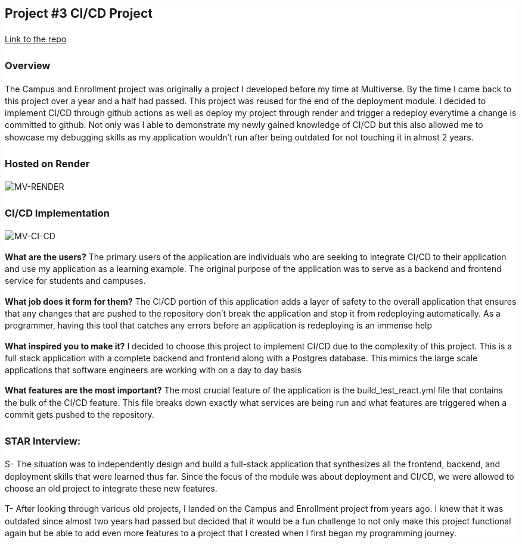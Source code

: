 ## Project #3 CI/CD Project
[Link to the repo](https://github.com/alejandro-baez/Campus-and-Enrollment)
### **Overview**

The Campus and Enrollment project was originally a project I developed before my time at Multiverse. By the time I came back to this project over a year and a half had passed. This project was reused for the end of the deployment module. I decided to implement CI/CD through github actions as well as deploy my project through render and trigger a redeploy everytime a change is committed to github. Not only was I able to demonstrate my newly gained knowledge of CI/CD but this also allowed me to showcase my debugging skills as my application wouldn’t run after being outdated for not touching it in almost 2 years. 

### Hosted on Render
<img width="649" alt="MV-RENDER" src="https://github.com/user-attachments/assets/113d183e-c905-4427-b409-4ba84958bd48">

### CI/CD Implementation
<img width="1207" alt="MV-CI-CD" src="https://github.com/user-attachments/assets/39d53864-cb5d-42a4-9b51-428ac824d16c">

**What are the users?**
The primary users of the application are individuals who are seeking to integrate CI/CD to their application and use my application as a learning example. The original purpose of the application was to serve as a backend and frontend service for students and campuses. 

**What job does it form for them?**
The CI/CD portion of this application adds a layer of safety to the overall application that ensures that any changes that are pushed to the repository don’t break the application and stop it from redeploying automatically.  As a programmer, having this tool that catches any errors before an application is redeploying is an immense help

**What inspired you to make it?**
I decided to choose this project to implement CI/CD due to the complexity of this project. This is a full stack application with a complete backend and frontend along with a Postgres database. This mimics the large scale applications that software engineers are working with on a day to day basis

**What features are the most important?**
The most crucial feature of the application is the build_test_react.yml file that contains the bulk of the CI/CD feature. This file breaks down exactly what services are being run and what features are triggered when a commit gets pushed to the repository. 

### **STAR Interview**:

S- The situation was to independently design and build a full-stack application that synthesizes all the frontend, backend, and deployment skills that were learned thus far. Since the focus of the module was about deployment and CI/CD, we were allowed to choose an old project to integrate these new features.

T- After looking through various old projects, I landed on the Campus and Enrollment project from years ago. I knew that it was outdated since almost two years had passed but decided that it would be a fun challenge to not only make this project functional again but be able to add even more features to a project that I created when I first began my programming journey.

